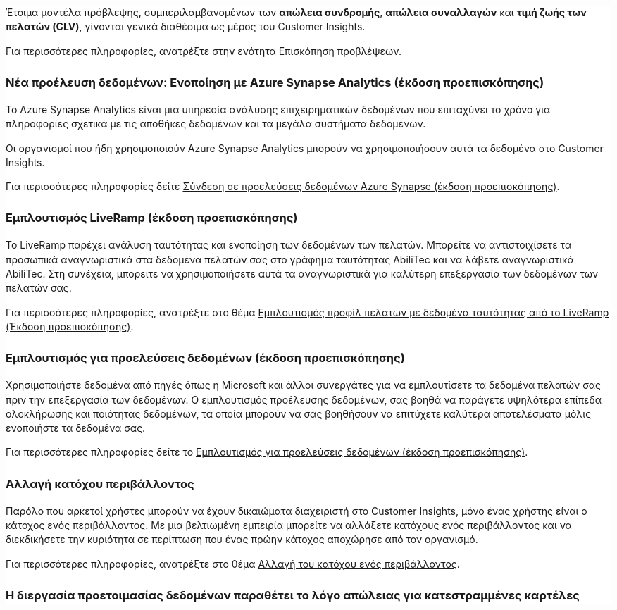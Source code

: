Έτοιμα μοντέλα πρόβλεψης, συμπεριλαμβανομένων των **απώλεια συνδρομής**, **απώλεια συναλλαγών** και **τιμή ζωής των πελατών (CLV)**, γίνονται γενικά διαθέσιμα ως μέρος του Customer Insights. 

Για περισσότερες πληροφορίες, ανατρέξτε στην ενότητα [Επισκόπηση προβλέψεων](predictions-overview.md).

### <a name="new-data-source-integration-with-azure-synapse-analytics-preview"></a>Νέα προέλευση δεδομένων: Ενοποίηση με Azure Synapse Analytics (έκδοση προεπισκόπησης)

Το Azure Synapse Analytics είναι μια υπηρεσία ανάλυσης επιχειρηματικών δεδομένων που επιταχύνει το χρόνο για πληροφορίες σχετικά με τις αποθήκες δεδομένων και τα μεγάλα συστήματα δεδομένων.

Οι οργανισμοί που ήδη χρησιμοποιούν Azure Synapse Analytics μπορούν να χρησιμοποιήσουν αυτά τα δεδομένα στο Customer Insights. 

Για περισσότερες πληροφορίες δείτε [Σύνδεση σε προελεύσεις δεδομένων Azure Synapse (έκδοση προεπισκόπησης)](connect-synapse.md).

### <a name="liveramp-enrichment-preview"></a>Εμπλουτισμός LiveRamp (έκδοση προεπισκόπησης)

Το LiveRamp παρέχει ανάλυση ταυτότητας και ενοποίηση των δεδομένων των πελατών. Μπορείτε να αντιστοιχίσετε τα προσωπικά αναγνωριστικά στα δεδομένα πελατών σας στο γράφημα ταυτότητας AbiliTec και να λάβετε αναγνωριστικά AbiliTec. Στη συνέχεια, μπορείτε να χρησιμοποιήσετε αυτά τα αναγνωριστικά για καλύτερη επεξεργασία των δεδομένων των πελατών σας.

Για περισσότερες πληροφορίες, ανατρέξτε στο θέμα [Εμπλουτισμός προφίλ πελατών με δεδομένα ταυτότητας από το LiveRamp (Έκδοση προεπισκόπησης)](enrichment-liveramp.md).

### <a name="enrichment-for-data-sources-preview"></a>Εμπλουτισμός για προελεύσεις δεδομένων (έκδοση προεπισκόπησης)

Χρησιμοποιήστε δεδομένα από πηγές όπως η Microsoft και άλλοι συνεργάτες για να εμπλουτίσετε τα δεδομένα πελατών σας πριν την επεξεργασία των δεδομένων. Ο εμπλουτισμός προέλευσης δεδομένων, σας βοηθά να παράγετε υψηλότερα επίπεδα ολοκλήρωσης και ποιότητας δεδομένων, τα οποία μπορούν να σας βοηθήσουν να επιτύχετε καλύτερα αποτελέσματα μόλις ενοποιήστε τα δεδομένα σας.

Για περισσότερες πληροφορίες δείτε το [Εμπλουτισμός για προελεύσεις δεδομένων (έκδοση προεπισκόπησης)](data-sources-enrichment.md).

### <a name="change-owner-of-environment"></a>Αλλαγή κατόχου περιβάλλοντος

Παρόλο που αρκετοί χρήστες μπορούν να έχουν δικαιώματα διαχειριστή στο Customer Insights, μόνο ένας χρήστης είναι ο κάτοχος ενός περιβάλλοντος. Με μια βελτιωμένη εμπειρία μπορείτε να αλλάξετε κατόχους ενός περιβάλλοντος και να διεκδικήσετε την κυριότητα σε περίπτωση που ένας πρώην κάτοχος αποχώρησε από τον οργανισμό. 

Για περισσότερες πληροφορίες, ανατρέξτε στο θέμα [Αλλαγή του κατόχου ενός περιβάλλοντος](manage-environments.md#change-the-owner-of-an-environment).

### <a name="data-preparation-process-lists-corruption-reason-for-corrupted-records"></a>Η διεργασία προετοιμασίας δεδομένων παραθέτει το λόγο απώλειας για κατεστραμμένες καρτέλες
